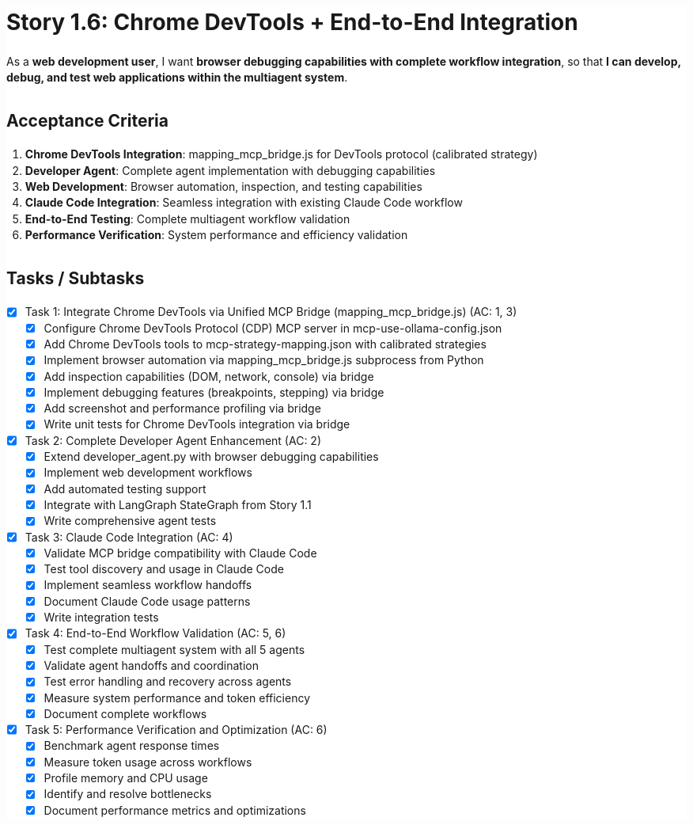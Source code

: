 # Story 1.6: Chrome DevTools + End-to-End Integration

As a **web development user**,
I want **browser debugging capabilities with complete workflow integration**,
so that **I can develop, debug, and test web applications within the multiagent system**.

## Acceptance Criteria

1. **Chrome DevTools Integration**: mapping_mcp_bridge.js for DevTools protocol (calibrated strategy)
2. **Developer Agent**: Complete agent implementation with debugging capabilities
3. **Web Development**: Browser automation, inspection, and testing capabilities
4. **Claude Code Integration**: Seamless integration with existing Claude Code workflow
5. **End-to-End Testing**: Complete multiagent workflow validation
6. **Performance Verification**: System performance and efficiency validation

## Tasks / Subtasks

- [x] Task 1: Integrate Chrome DevTools via Unified MCP Bridge (mapping_mcp_bridge.js) (AC: 1, 3)
  - [x] Configure Chrome DevTools Protocol (CDP) MCP server in mcp-use-ollama-config.json
  - [x] Add Chrome DevTools tools to mcp-strategy-mapping.json with calibrated strategies
  - [x] Implement browser automation via mapping_mcp_bridge.js subprocess from Python
  - [x] Add inspection capabilities (DOM, network, console) via bridge
  - [x] Implement debugging features (breakpoints, stepping) via bridge
  - [x] Add screenshot and performance profiling via bridge
  - [x] Write unit tests for Chrome DevTools integration via bridge

- [x] Task 2: Complete Developer Agent Enhancement (AC: 2)
  - [x] Extend developer_agent.py with browser debugging capabilities
  - [x] Implement web development workflows
  - [x] Add automated testing support
  - [x] Integrate with LangGraph StateGraph from Story 1.1
  - [x] Write comprehensive agent tests

- [x] Task 3: Claude Code Integration (AC: 4)
  - [x] Validate MCP bridge compatibility with Claude Code
  - [x] Test tool discovery and usage in Claude Code
  - [x] Implement seamless workflow handoffs
  - [x] Document Claude Code usage patterns
  - [x] Write integration tests

- [x] Task 4: End-to-End Workflow Validation (AC: 5, 6)
  - [x] Test complete multiagent system with all 5 agents
  - [x] Validate agent handoffs and coordination
  - [x] Test error handling and recovery across agents
  - [x] Measure system performance and token efficiency
  - [x] Document complete workflows

- [x] Task 5: Performance Verification and Optimization (AC: 6)
  - [x] Benchmark agent response times
  - [x] Measure token usage across workflows
  - [x] Profile memory and CPU usage
  - [x] Identify and resolve bottlenecks
  - [x] Document performance metrics and optimizations
